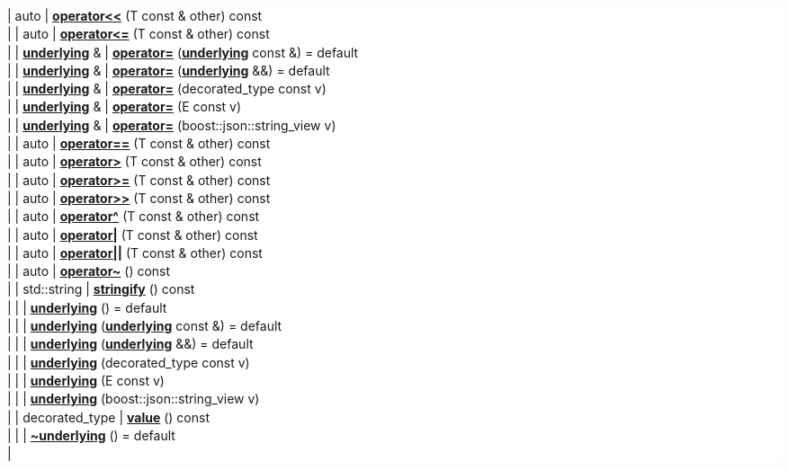 |  auto | [**operator&lt;&lt;**](#function-operator_9) (T const & other) const<br> |
|  auto | [**operator&lt;=**](#function-operator_10) (T const & other) const<br> |
|  [**underlying**](structzmbt_1_1decor_1_1underlying.md) & | [**operator=**](#function-operator_11) ([**underlying**](structzmbt_1_1decor_1_1underlying.md) const &) = default<br> |
|  [**underlying**](structzmbt_1_1decor_1_1underlying.md) & | [**operator=**](#function-operator_12) ([**underlying**](structzmbt_1_1decor_1_1underlying.md) &&) = default<br> |
|  [**underlying**](structzmbt_1_1decor_1_1underlying.md) & | [**operator=**](#function-operator_13) (decorated\_type const v) <br> |
|  [**underlying**](structzmbt_1_1decor_1_1underlying.md) & | [**operator=**](#function-operator_14) (E const v) <br> |
|  [**underlying**](structzmbt_1_1decor_1_1underlying.md) & | [**operator=**](#function-operator_15) (boost::json::string\_view v) <br> |
|  auto | [**operator==**](#function-operator_16) (T const & other) const<br> |
|  auto | [**operator&gt;**](#function-operator_17) (T const & other) const<br> |
|  auto | [**operator&gt;=**](#function-operator_18) (T const & other) const<br> |
|  auto | [**operator&gt;&gt;**](#function-operator_19) (T const & other) const<br> |
|  auto | [**operator^**](#function-operator_20) (T const & other) const<br> |
|  auto | [**operator\|**](#function-operator_21) (T const & other) const<br> |
|  auto | [**operator\|\|**](#function-operator_22) (T const & other) const<br> |
|  auto | [**operator~**](#function-operator_23) () const<br> |
|  std::string | [**stringify**](#function-stringify) () const<br> |
|   | [**underlying**](#function-underlying-16) () = default<br> |
|   | [**underlying**](#function-underlying-26) ([**underlying**](structzmbt_1_1decor_1_1underlying.md) const &) = default<br> |
|   | [**underlying**](#function-underlying-36) ([**underlying**](structzmbt_1_1decor_1_1underlying.md) &&) = default<br> |
|   | [**underlying**](#function-underlying-46) (decorated\_type const v) <br> |
|   | [**underlying**](#function-underlying-56) (E const v) <br> |
|   | [**underlying**](#function-underlying-66) (boost::json::string\_view v) <br> |
|  decorated\_type | [**value**](#function-value) () const<br> |
|   | [**~underlying**](#function-underlying) () = default<br> |

















